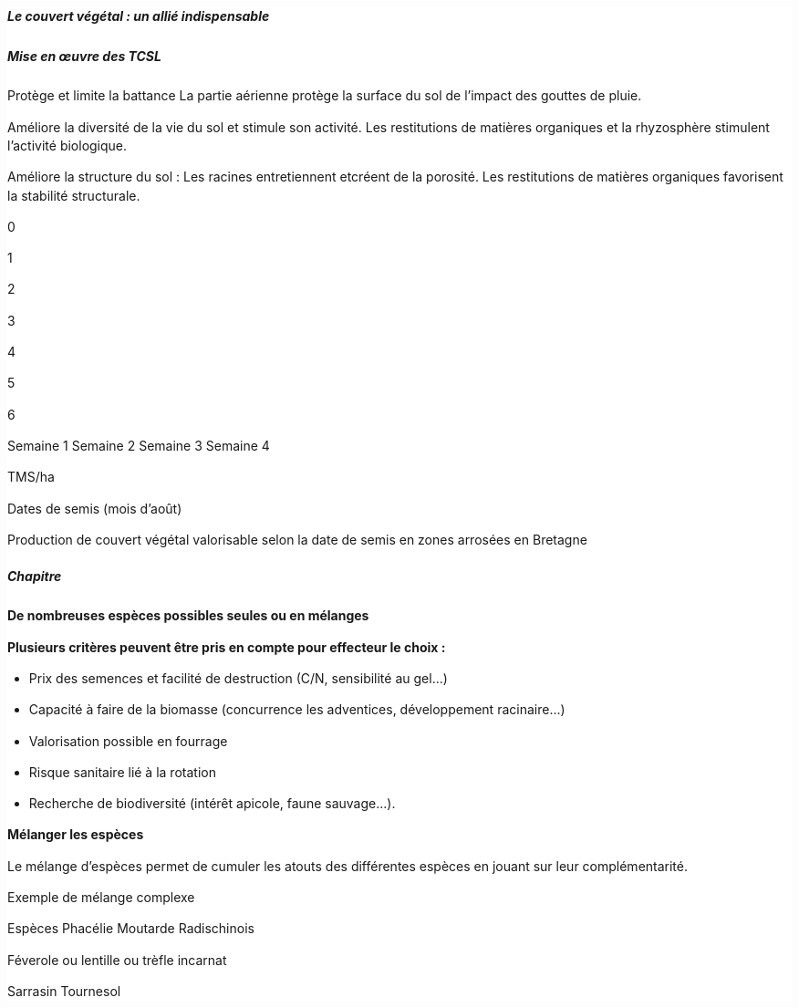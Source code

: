 ##### Le couvert végétal : un allié indispensable 

##### Mise en œuvre des TCSL 

 Protège et limite la battance La partie aérienne protège la surface du sol de l’impact des gouttes de pluie. 

 Améliore la diversité de la vie du sol et stimule son activité. Les restitutions de matières organiques et la rhyzosphère stimulent l’activité biologique. 

 Améliore la structure du sol : Les racines entretiennent etcréent de la porosité. Les restitutions de matières organiques favorisent la stabilité structurale. 

 0 

 1 

 2 

 3 

 4 

 5 

 6 

 Semaine 1 Semaine 2 Semaine 3 Semaine 4 

 TMS/ha 

 Dates de semis (mois d’août) 

 Production de couvert végétal valorisable selon la date de semis en zones arrosées en Bretagne 


##### Chapitre 

**De nombreuses espèces possibles seules ou en mélanges** 

**Plusieurs critères peuvent être pris en compte pour effecteur le choix :** 

- Prix des semences et facilité de destruction (C/N, sensibilité au gel...) 

- Capacité à faire de la biomasse (concurrence les adventices, développement racinaire...) 

- Valorisation possible en fourrage 

- Risque sanitaire lié à la rotation 

- Recherche de biodiversité (intérêt apicole, faune sauvage...). 

**Mélanger les espèces** 

Le mélange d’espèces permet de cumuler les atouts des différentes espèces en jouant sur leur complémentarité. 

 Exemple de mélange complexe 

 Espèces Phacélie Moutarde Radischinois 

 Féverole ou lentille ou trèfle incarnat 

 Sarrasin Tournesol 
